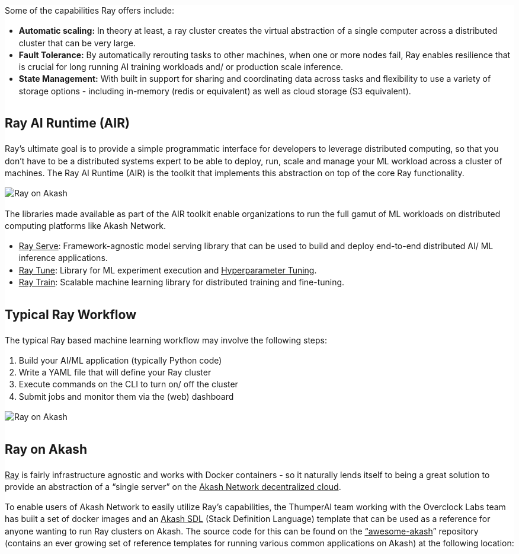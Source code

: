 Some of the capabilities Ray offers include:
- **Automatic scaling:** In theory at least, a ray cluster creates the virtual abstraction of a single computer across a distributed cluster that can be very large.
- **Fault Tolerance:** By automatically rerouting tasks to other machines, when one or more nodes fail, Ray enables resilience that is crucial for long running AI training workloads and/ or production scale inference.
- **State Management:** With built in support for sharing and coordinating data across tasks and flexibility to use a variety of storage options - including in-memory (redis or equivalent) as well as cloud storage (S3 equivalent).

## Ray AI Runtime (AIR)
Ray’s ultimate goal is to provide a simple programmatic interface for developers to leverage distributed computing, so that you don’t have to be a distributed systems expert to be able to deploy, run, scale and manage your ML workload across a cluster of machines. The Ray AI Runtime (AIR) is the toolkit that implements this abstraction on top of the core Ray functionality.

![Ray on Akash](ray-diagram-1.png)

The libraries made available as part of the AIR toolkit enable organizations to run the full gamut of ML workloads on distributed computing platforms like Akash Network.

- [Ray Serve](https://docs.ray.io/en/latest/serve/index.html): Framework-agnostic model serving library that can be used to build and deploy end-to-end distributed AI/ ML inference applications.
- [Ray Tune](https://docs.ray.io/en/latest/tune/index.html): Library for ML experiment execution and [Hyperparameter Tuning](https://en.wikipedia.org/wiki/Hyperparameter_optimization).
- [Ray Train](https://docs.ray.io/en/latest/train/train.html): Scalable machine learning library for distributed training and fine-tuning.

## Typical Ray Workflow
The typical Ray based machine learning workflow may involve the following steps:

1. Build your AI/ML application (typically Python code)
2. Write a YAML file that will define your Ray cluster
3. Execute commands on the CLI to turn on/ off the cluster
4. Submit jobs and monitor them via the (web) dashboard

![Ray on Akash](ray-diagram-2.png)

## Ray on Akash
[Ray](https://github.com/ray-project/ray) is fairly infrastructure agnostic and works with Docker containers - so it naturally lends itself to being a great solution to provide an abstraction of a “single server” on the [Akash Network decentralized cloud](https://akash.network/blog/building-the-open-cloud-part-2-re-imagining-the-cloud-with-akash/#akash-network-under-the-hood).

To enable users of Akash Network to easily utilize Ray’s capabilities, the ThumperAI team working with the Overclock Labs team has built a set of docker images and an [Akash SDL](https://docs.akash.network/readme/stack-definition-language) (Stack Definition Language) template that can be used as a reference for anyone wanting to run Ray clusters on Akash. The source code for this can be found on the [“awesome-akash](https://github.com/akash-network/awesome-akash)” repository (contains an ever growing set of reference templates for running various common applications on Akash) at the following location:
